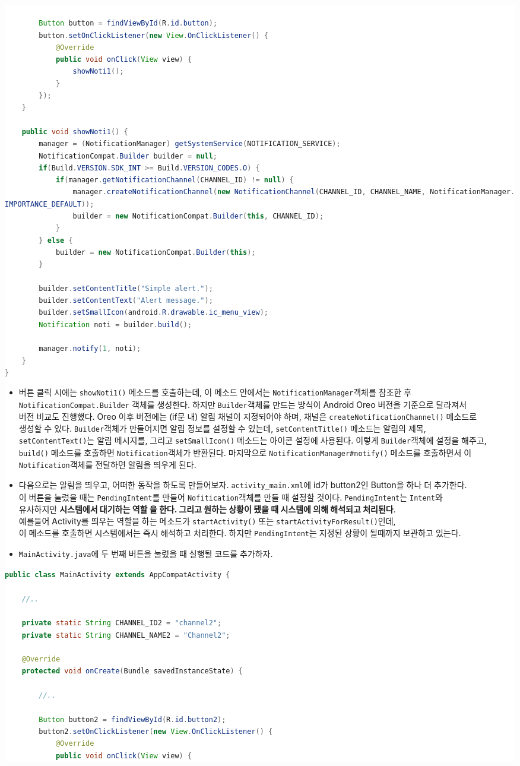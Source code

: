 ```java

        Button button = findViewById(R.id.button);
        button.setOnClickListener(new View.OnClickListener() {
            @Override
            public void onClick(View view) {
                showNoti1();
            }
        });
    }
    
    public void showNoti1() {
        manager = (NotificationManager) getSystemService(NOTIFICATION_SERVICE);
        NotificationCompat.Builder builder = null;
        if(Build.VERSION.SDK_INT >= Build.VERSION_CODES.O) {
            if(manager.getNotificationChannel(CHANNEL_ID) != null) {
                manager.createNotificationChannel(new NotificationChannel(CHANNEL_ID, CHANNEL_NAME, NotificationManager.IMPORTANCE_DEFAULT));
                builder = new NotificationCompat.Builder(this, CHANNEL_ID);
            }
        } else {
            builder = new NotificationCompat.Builder(this);
        }
        
        builder.setContentTitle("Simple alert.");
        builder.setContentText("Alert message.");
        builder.setSmallIcon(android.R.drawable.ic_menu_view);
        Notification noti = builder.build();
        
        manager.notify(1, noti);
    }
}
```
* 버튼 클릭 시에는 `showNoti1()` 메소드를 호출하는데, 이 메소드 안에서는 `NotificationManager`객체를 참조한 후   
  `NotificationCompat.Builder` 객체를 생성한다. 하지만 `Builder`객체를 만드는 방식이 Android Oreo 버전을 기준으로 달라져서   
  버전 비교도 진행했다. Oreo 이후 버전에는 (if문 내) 알림 채널이 지정되어야 하며, 채널은 `createNotificationChannel()` 메소드로   
  생성할 수 있다. `Builder`객체가 만들어지면 알림 정보를 설정할 수 있는데, `setContentTitle()` 메소드는 알림의 제목,   
  `setContentText()`는 알림 메시지를, 그리고 `setSmallIcon()` 메소드는 아이콘 설정에 사용된다. 이렇게 `Builder`객체에 설정을 해주고,   
  `build()` 메소드를 호출하면 `Notification`객체가 반환된다. 마지막으로 `NotificationManager#notify()` 메소드를 호출하면서 이   
  `Notification`객체를 전달하면 알림을 띄우게 된다.

* 다음으로는 알림을 띄우고, 어떠한 동작을 하도록 만들어보자. `activity_main.xml`에 id가 button2인 Button을 하나 더 추가한다.   
  이 버튼을 눌렀을 때는 `PendingIntent`를 만들어 `Nofitication`객체를 만들 때 설정할 것이다. `PendingIntent`는 `Intent`와   
  유사하지만 __시스템에서 대기하는 역할 을 한다. 그리고 원하는 상황이 됐을 때 시스템에 의해 해석되고 처리된다__.   
  예를들어 Activity를 띄우는 역할을 하는 메소드가 `startActivity()` 또는 `startActivityForResult()`인데,   
  이 메소드를 호출하면 시스템에서는 즉시 해석하고 처리한다. 하지만 `PendingIntent`는 지정된 상황이 될때까지 보관하고 있는다.

* `MainActivity.java`에 두 번째 버튼을 눌렀을 때 실행될 코드를 추가하자.
```java
public class MainActivity extends AppCompatActivity {

    //..
    
    private static String CHANNEL_ID2 = "channel2";
    private static String CHANNEL_NAME2 = "Channel2";

    @Override
    protected void onCreate(Bundle savedInstanceState) {

        //..

        Button button2 = findViewById(R.id.button2);
        button2.setOnClickListener(new View.OnClickListener() {
            @Override
            public void onClick(View view) {
```